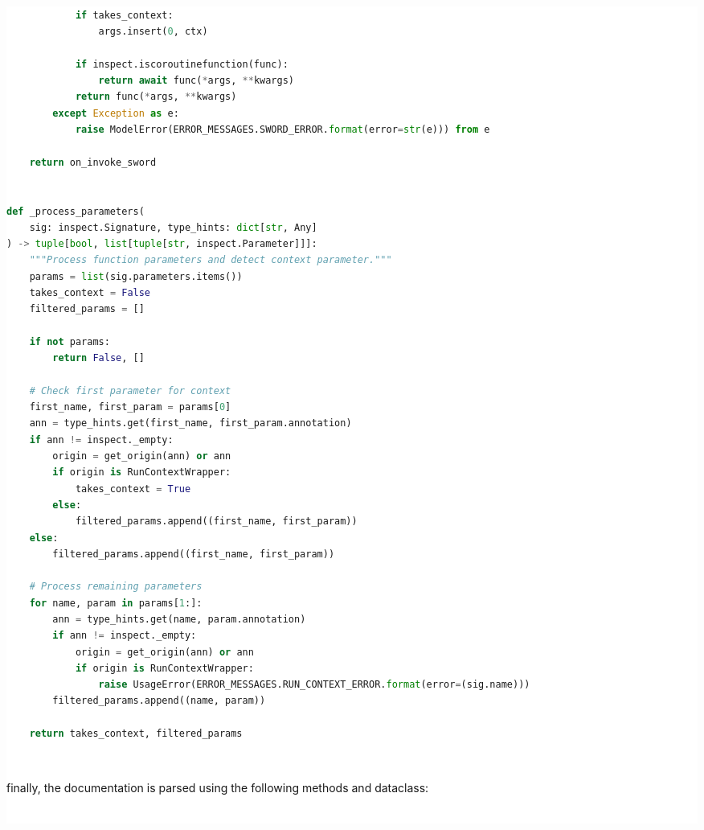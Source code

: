 ```python
            if takes_context:
                args.insert(0, ctx)

            if inspect.iscoroutinefunction(func):
                return await func(*args, **kwargs)
            return func(*args, **kwargs)
        except Exception as e:
            raise ModelError(ERROR_MESSAGES.SWORD_ERROR.format(error=str(e))) from e

    return on_invoke_sword


def _process_parameters(
    sig: inspect.Signature, type_hints: dict[str, Any]
) -> tuple[bool, list[tuple[str, inspect.Parameter]]]:
    """Process function parameters and detect context parameter."""
    params = list(sig.parameters.items())
    takes_context = False
    filtered_params = []

    if not params:
        return False, []

    # Check first parameter for context
    first_name, first_param = params[0]
    ann = type_hints.get(first_name, first_param.annotation)
    if ann != inspect._empty:
        origin = get_origin(ann) or ann
        if origin is RunContextWrapper:
            takes_context = True
        else:
            filtered_params.append((first_name, first_param))
    else:
        filtered_params.append((first_name, first_param))

    # Process remaining parameters
    for name, param in params[1:]:
        ann = type_hints.get(name, param.annotation)
        if ann != inspect._empty:
            origin = get_origin(ann) or ann
            if origin is RunContextWrapper:
                raise UsageError(ERROR_MESSAGES.RUN_CONTEXT_ERROR.format(error=(sig.name)))
        filtered_params.append((name, param))

    return takes_context, filtered_params
```

<br>

finally, the documentation is parsed using the following methods and dataclass:

<br>
